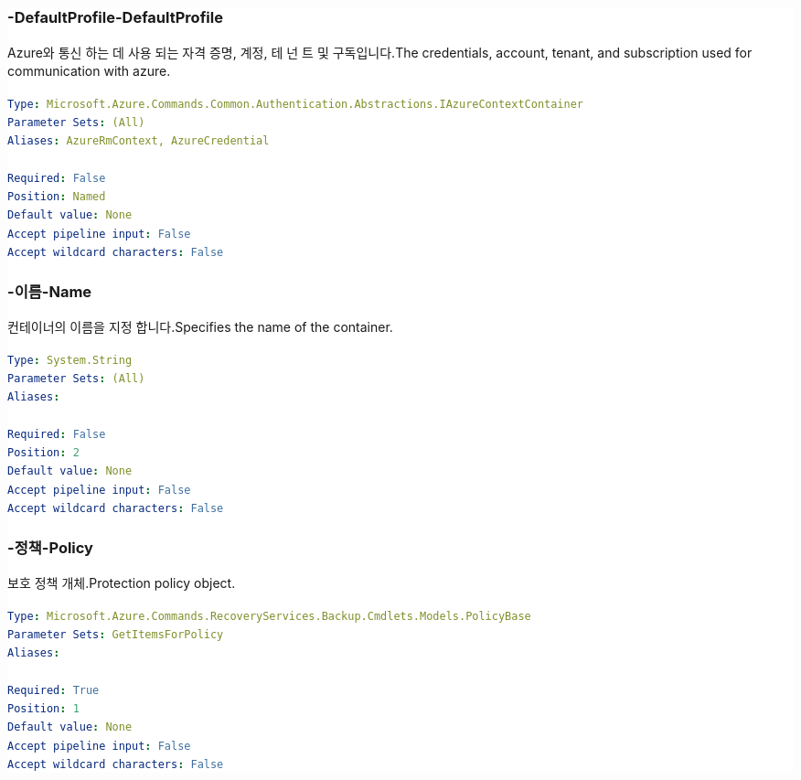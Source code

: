 ### <span data-ttu-id="36771-130">-DefaultProfile</span><span class="sxs-lookup"><span data-stu-id="36771-130">-DefaultProfile</span></span>
<span data-ttu-id="36771-131">Azure와 통신 하는 데 사용 되는 자격 증명, 계정, 테 넌 트 및 구독입니다.</span><span class="sxs-lookup"><span data-stu-id="36771-131">The credentials, account, tenant, and subscription used for communication with azure.</span></span>

```yaml
Type: Microsoft.Azure.Commands.Common.Authentication.Abstractions.IAzureContextContainer
Parameter Sets: (All)
Aliases: AzureRmContext, AzureCredential

Required: False
Position: Named
Default value: None
Accept pipeline input: False
Accept wildcard characters: False
```

### <span data-ttu-id="36771-132">-이름</span><span class="sxs-lookup"><span data-stu-id="36771-132">-Name</span></span>
<span data-ttu-id="36771-133">컨테이너의 이름을 지정 합니다.</span><span class="sxs-lookup"><span data-stu-id="36771-133">Specifies the name of the container.</span></span>

```yaml
Type: System.String
Parameter Sets: (All)
Aliases:

Required: False
Position: 2
Default value: None
Accept pipeline input: False
Accept wildcard characters: False
```

### <span data-ttu-id="36771-134">-정책</span><span class="sxs-lookup"><span data-stu-id="36771-134">-Policy</span></span>
<span data-ttu-id="36771-135">보호 정책 개체.</span><span class="sxs-lookup"><span data-stu-id="36771-135">Protection policy object.</span></span>

```yaml
Type: Microsoft.Azure.Commands.RecoveryServices.Backup.Cmdlets.Models.PolicyBase
Parameter Sets: GetItemsForPolicy
Aliases:

Required: True
Position: 1
Default value: None
Accept pipeline input: False
Accept wildcard characters: False
```
